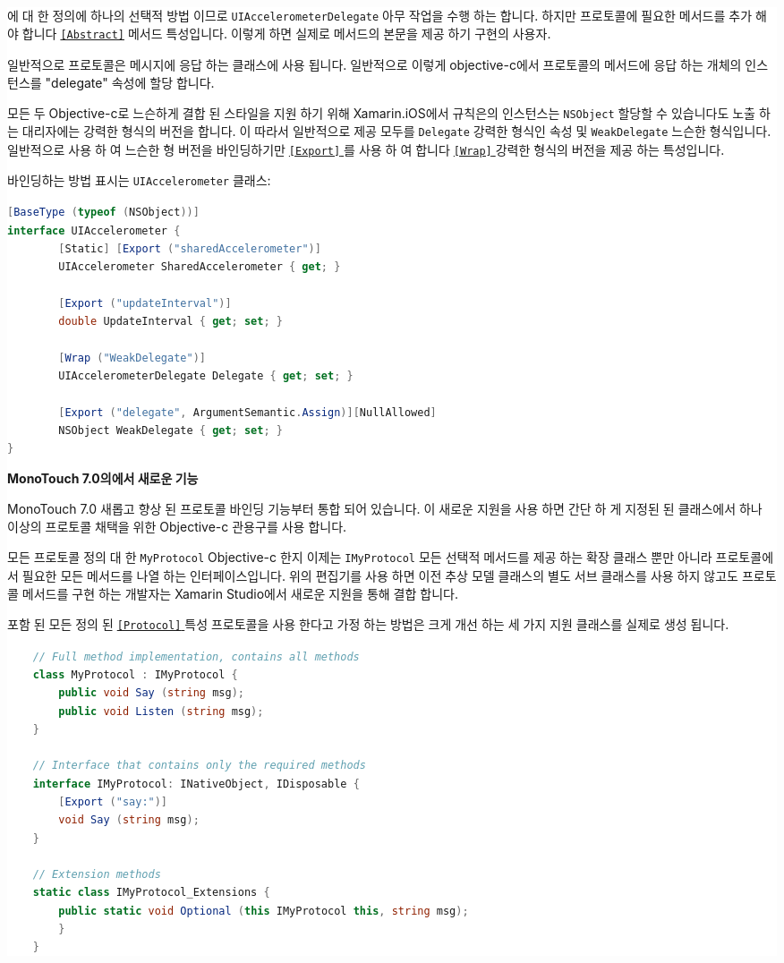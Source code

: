 에 대 한 정의에 하나의 선택적 방법 이므로 `UIAccelerometerDelegate` 아무 작업을 수행 하는 합니다. 하지만 프로토콜에 필요한 메서드를 추가 해야 합니다 [`[Abstract]`](~/cross-platform/macios/binding/binding-types-reference.md#AbstractAttribute)
메서드 특성입니다. 이렇게 하면 실제로 메서드의 본문을 제공 하기 구현의 사용자.

일반적으로 프로토콜은 메시지에 응답 하는 클래스에 사용 됩니다. 일반적으로 이렇게 objective-c에서 프로토콜의 메서드에 응답 하는 개체의 인스턴스를 "delegate" 속성에 할당 합니다.

모든 두 Objective-c로 느슨하게 결합 된 스타일을 지원 하기 위해 Xamarin.iOS에서 규칙은의 인스턴스는 `NSObject` 할당할 수 있습니다도 노출 하는 대리자에는 강력한 형식의 버전을 합니다. 이 따라서 일반적으로 제공 모두를 `Delegate` 강력한 형식인 속성 및 `WeakDelegate` 느슨한 형식입니다. 일반적으로 사용 하 여 느슨한 형 버전을 바인딩하기만 [ `[Export]` ](~/cross-platform/macios/binding/binding-types-reference.md#ExportAttribute)를 사용 하 여 합니다 [ `[Wrap]` ](~/cross-platform/macios/binding/binding-types-reference.md#WrapAttribute) 강력한 형식의 버전을 제공 하는 특성입니다.

바인딩하는 방법 표시는 `UIAccelerometer` 클래스:

```csharp
[BaseType (typeof (NSObject))]
interface UIAccelerometer {
        [Static] [Export ("sharedAccelerometer")]
        UIAccelerometer SharedAccelerometer { get; }

        [Export ("updateInterval")]
        double UpdateInterval { get; set; }

        [Wrap ("WeakDelegate")]
        UIAccelerometerDelegate Delegate { get; set; }

        [Export ("delegate", ArgumentSemantic.Assign)][NullAllowed]
        NSObject WeakDelegate { get; set; }
}
```

<a name="iOS7ProtocolSupport" />

**MonoTouch 7.0의에서 새로운 기능**

MonoTouch 7.0 새롭고 향상 된 프로토콜 바인딩 기능부터 통합 되어 있습니다.  이 새로운 지원을 사용 하면 간단 하 게 지정된 된 클래스에서 하나 이상의 프로토콜 채택을 위한 Objective-c 관용구를 사용 합니다.

모든 프로토콜 정의 대 한 `MyProtocol` Objective-c 한지 이제는 `IMyProtocol` 모든 선택적 메서드를 제공 하는 확장 클래스 뿐만 아니라 프로토콜에서 필요한 모든 메서드를 나열 하는 인터페이스입니다.  위의 편집기를 사용 하면 이전 추상 모델 클래스의 별도 서브 클래스를 사용 하지 않고도 프로토콜 메서드를 구현 하는 개발자는 Xamarin Studio에서 새로운 지원을 통해 결합 합니다.

포함 된 모든 정의 된 [ `[Protocol]` ](~/cross-platform/macios/binding/binding-types-reference.md#ProtocolAttribute) 특성 프로토콜을 사용 한다고 가정 하는 방법은 크게 개선 하는 세 가지 지원 클래스를 실제로 생성 됩니다.

```csharp
    // Full method implementation, contains all methods
    class MyProtocol : IMyProtocol {
        public void Say (string msg);
        public void Listen (string msg);
    }

    // Interface that contains only the required methods
    interface IMyProtocol: INativeObject, IDisposable {
        [Export ("say:")]
        void Say (string msg);
    }

    // Extension methods
    static class IMyProtocol_Extensions {
        public static void Optional (this IMyProtocol this, string msg);
        }
    }
```
